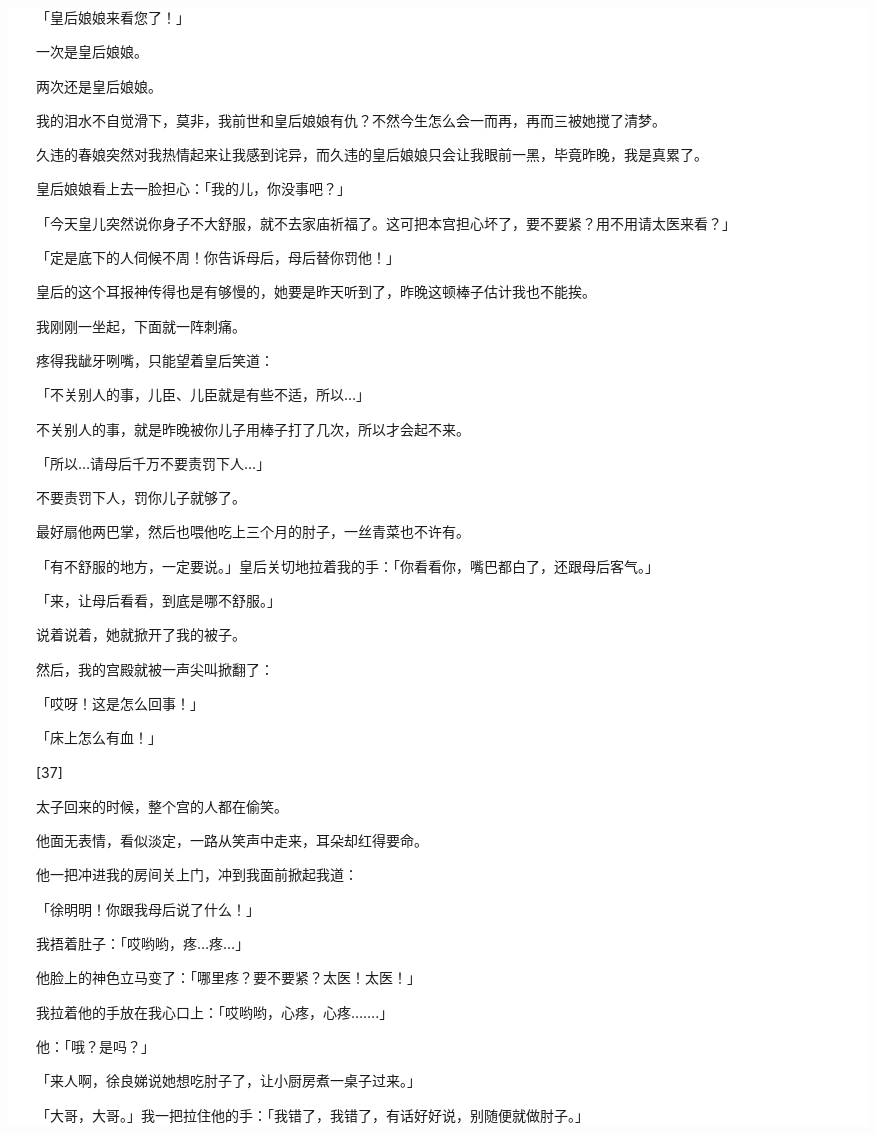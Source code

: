 &emsp;&emsp;「皇后娘娘来看您了！」  
  
&emsp;&emsp;一次是皇后娘娘。  
  
&emsp;&emsp;两次还是皇后娘娘。  
  
&emsp;&emsp;我的泪水不自觉滑下，莫非，我前世和皇后娘娘有仇？不然今生怎么会一而再，再而三被她搅了清梦。  
  
&emsp;&emsp;久违的春娘突然对我热情起来让我感到诧异，而久违的皇后娘娘只会让我眼前一黑，毕竟昨晚，我是真累了。  
  
&emsp;&emsp;皇后娘娘看上去一脸担心：「我的儿，你没事吧？」  
  
&emsp;&emsp;「今天皇儿突然说你身子不大舒服，就不去家庙祈福了。这可把本宫担心坏了，要不要紧？用不用请太医来看？」  
  
&emsp;&emsp;「定是底下的人伺候不周！你告诉母后，母后替你罚他！」  
  
&emsp;&emsp;皇后的这个耳报神传得也是有够慢的，她要是昨天听到了，昨晚这顿棒子估计我也不能挨。  
  
&emsp;&emsp;我刚刚一坐起，下面就一阵刺痛。  
  
&emsp;&emsp;疼得我龇牙咧嘴，只能望着皇后笑道：  
  
&emsp;&emsp;「不关别人的事，儿臣、儿臣就是有些不适，所以…」  
  
&emsp;&emsp;不关别人的事，就是昨晚被你儿子用棒子打了几次，所以才会起不来。  
  
&emsp;&emsp;「所以…请母后千万不要责罚下人…」  
  
&emsp;&emsp;不要责罚下人，罚你儿子就够了。  
  
&emsp;&emsp;最好扇他两巴掌，然后也喂他吃上三个月的肘子，一丝青菜也不许有。  
  
&emsp;&emsp;「有不舒服的地方，一定要说。」皇后关切地拉着我的手：「你看看你，嘴巴都白了，还跟母后客气。」  
  
&emsp;&emsp;「来，让母后看看，到底是哪不舒服。」  
  
&emsp;&emsp;说着说着，她就掀开了我的被子。  
  
&emsp;&emsp;然后，我的宫殿就被一声尖叫掀翻了：  
  
&emsp;&emsp;「哎呀！这是怎么回事！」  
  
&emsp;&emsp;「床上怎么有血！」  
  
&emsp;&emsp;[37]  
  
&emsp;&emsp;太子回来的时候，整个宫的人都在偷笑。  
  
&emsp;&emsp;他面无表情，看似淡定，一路从笑声中走来，耳朵却红得要命。  
  
&emsp;&emsp;他一把冲进我的房间关上门，冲到我面前掀起我道：  
  
&emsp;&emsp;「徐明明！你跟我母后说了什么！」  
  
&emsp;&emsp;我捂着肚子：「哎哟哟，疼…疼…」  
  
&emsp;&emsp;他脸上的神色立马变了：「哪里疼？要不要紧？太医！太医！」  
  
&emsp;&emsp;我拉着他的手放在我心口上：「哎哟哟，心疼，心疼…….」  
  
&emsp;&emsp;他：「哦？是吗？」  
  
&emsp;&emsp;「来人啊，徐良娣说她想吃肘子了，让小厨房煮一桌子过来。」  
  
&emsp;&emsp;「大哥，大哥。」我一把拉住他的手：「我错了，我错了，有话好好说，别随便就做肘子。」  
  